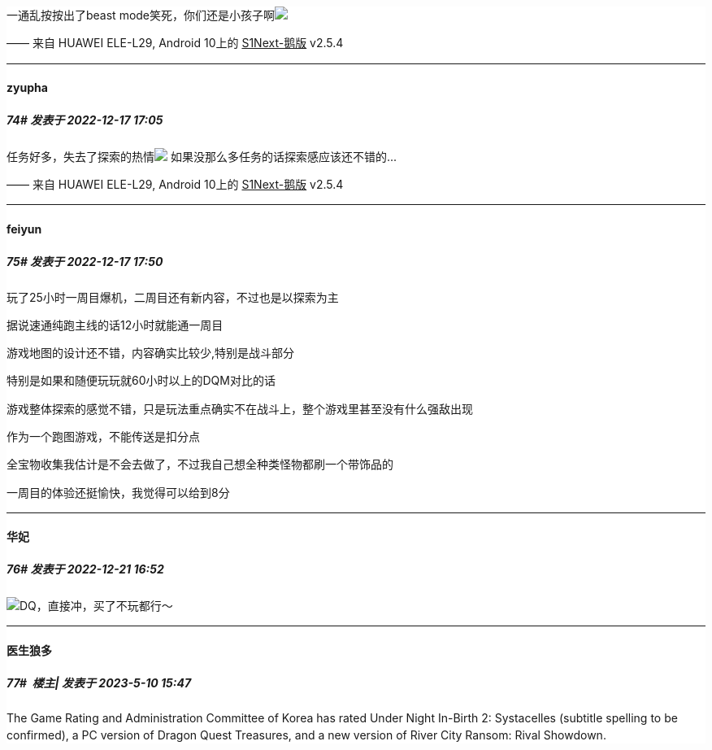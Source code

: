 一通乱按按出了beast mode笑死，你们还是小孩子啊<img src="https://static.saraba1st.com/image/smiley/face2017/066.png" referrerpolicy="no-referrer">

—— 来自 HUAWEI ELE-L29, Android 10上的 [S1Next-鹅版](https://github.com/ykrank/S1-Next/releases) v2.5.4

*****

####  zyupha  
##### 74#       发表于 2022-12-17 17:05

任务好多，失去了探索的热情<img src="https://static.saraba1st.com/image/smiley/face2017/001.png" referrerpolicy="no-referrer">
如果没那么多任务的话探索感应该还不错的...

—— 来自 HUAWEI ELE-L29, Android 10上的 [S1Next-鹅版](https://github.com/ykrank/S1-Next/releases) v2.5.4

*****

####  feiyun  
##### 75#       发表于 2022-12-17 17:50

玩了25小时一周目爆机，二周目还有新内容，不过也是以探索为主

据说速通纯跑主线的话12小时就能通一周目

游戏地图的设计还不错，内容确实比较少,特别是战斗部分

特别是如果和随便玩玩就60小时以上的DQM对比的话

游戏整体探索的感觉不错，只是玩法重点确实不在战斗上，整个游戏里甚至没有什么强敌出现

作为一个跑图游戏，不能传送是扣分点

全宝物收集我估计是不会去做了，不过我自己想全种类怪物都刷一个带饰品的

一周目的体验还挺愉快，我觉得可以给到8分

*****

####  华妃  
##### 76#       发表于 2022-12-21 16:52

<img src="https://static.saraba1st.com/image/smiley/face2017/001.png" referrerpolicy="no-referrer">DQ，直接冲，买了不玩都行～

*****

####  医生狼多  
##### 77#         楼主| 发表于 2023-5-10 15:47

The Game Rating and Administration Committee of Korea has rated Under Night In-Birth 2: Systacelles (subtitle spelling to be confirmed), a PC version of Dragon Quest Treasures, and a new version of River City Ransom: Rival Showdown.

